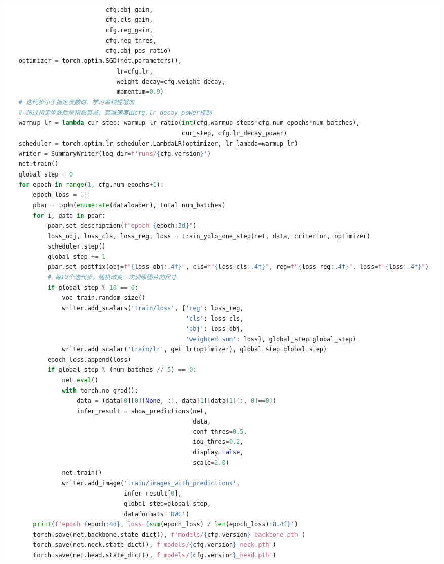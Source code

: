 ```python
                            cfg.obj_gain,
                            cfg.cls_gain,
                            cfg.reg_gain,
                            cfg.neg_thres,
                            cfg.obj_pos_ratio)
    optimizer = torch.optim.SGD(net.parameters(),
                               lr=cfg.lr,
                               weight_decay=cfg.weight_decay,
                               momentum=0.9)
    # 迭代步小于指定步数时，学习率线性增加
    # 超过指定步数后呈指数衰减，衰减速度由cfg.lr_decay_power控制
    warmup_lr = lambda cur_step: warmup_lr_ratio(int(cfg.warmup_steps*cfg.num_epochs*num_batches),
                                                 cur_step, cfg.lr_decay_power)
    scheduler = torch.optim.lr_scheduler.LambdaLR(optimizer, lr_lambda=warmup_lr)
    writer = SummaryWriter(log_dir=f'runs/{cfg.version}')
    net.train()
    global_step = 0
    for epoch in range(1, cfg.num_epochs+1):
        epoch_loss = []
        pbar = tqdm(enumerate(dataloader), total=num_batches)
        for i, data in pbar:
            pbar.set_description(f"epoch {epoch:3d}")
            loss_obj, loss_cls, loss_reg, loss = train_yolo_one_step(net, data, criterion, optimizer)
            scheduler.step()
            global_step += 1
            pbar.set_postfix(obj=f"{loss_obj:.4f}", cls=f"{loss_cls:.4f}", reg=f"{loss_reg:.4f}", loss=f"{loss:.4f}")
            # 每10个迭代步，随机改变一次训练图片的尺寸
            if global_step % 10 == 0:
                voc_train.random_size()
                writer.add_scalars('train/loss', {'reg': loss_reg, 
                                                  'cls': loss_cls,
                                                  'obj': loss_obj,
                                                  'weighted sum': loss}, global_step=global_step)
                writer.add_scalar('train/lr', get_lr(optimizer), global_step=global_step)
            epoch_loss.append(loss)
            if global_step % (num_batches // 5) == 0:
                net.eval()
                with torch.no_grad():
                    data = (data[0][0][None, :], data[1][data[1][:, 0]==0])
                    infer_result = show_predictions(net,
                                                    data,
                                                    conf_thres=0.5,
                                                    iou_thres=0.2,
                                                    display=False,
                                                    scale=2.0)
                net.train()
                writer.add_image('train/images_with_predictions',
                                 infer_result[0],
                                 global_step=global_step,
                                 dataformats='HWC')
        print(f'epoch {epoch:4d}, loss={sum(epoch_loss) / len(epoch_loss):8.4f}')
        torch.save(net.backbone.state_dict(), f'models/{cfg.version}_backbone.pth')
        torch.save(net.neck.state_dict(), f'models/{cfg.version}_neck.pth')
        torch.save(net.head.state_dict(), f'models/{cfg.version}_head.pth')
```
